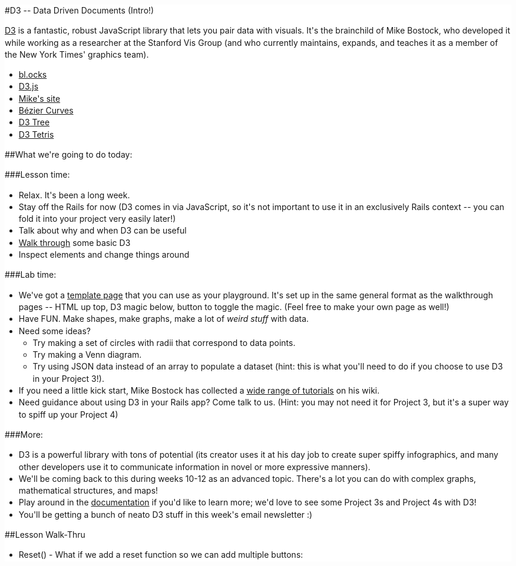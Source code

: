 #D3 -- Data Driven Documents (Intro!)

[D3](http://d3js.org/) is a fantastic, robust JavaScript library that lets you pair data with visuals. It's the brainchild of Mike Bostock, who developed it while working as a researcher at the Stanford Vis Group (and who currently maintains, expands, and teaches it as a member of the New York Times' graphics team).

- [bl.ocks](http://bl.ocks.org/mbostock)
- [D3.js](http://d3js.org/)
- [Mike's site](http://bost.ocks.org/mike/)
- [Bézier Curves](http://www.jasondavies.com/animated-bezier/)
- [D3 Tree](*http://animateddata.co.uk/lab/d3-tree/)
- [D3 Tetris](http://d3tetris.herokuapp.com/)

##What we're going to do today:

###Lesson time:

- Relax. It's been a long week.
- Stay off the Rails for now (D3 comes in via JavaScript, so it's not important to use it in an exclusively Rails context -- you can fold it into your project very easily later!)
- Talk about why and when D3 can be useful
- [Walk through](./d3_walkthrough/template.html) some basic D3
- Inspect elements and change things around

###Lab time: 

- We've got a [template page](./d3_walkthrough/template.html) that you can use as your playground. It's set up in the same general format as the walkthrough pages -- HTML up top, D3 magic below, button to toggle the magic. (Feel free to make your own page as well!)
- Have FUN. Make shapes, make graphs, make a lot of *weird stuff* with data.
- Need some ideas?
	- Try making a set of circles with radii that correspond to data points.
	- Try making a Venn diagram. 
	- Try using JSON data instead of an array to populate a dataset (hint: this is what you'll need to do if you choose to use D3 in your Project 3!).
- If you need a little kick start, Mike Bostock has collected a [wide range of tutorials](https://github.com/mbostock/d3/wiki/Tutorials) on his wiki.
- Need guidance about using D3 in your Rails app? Come talk to us. (Hint: you may not need it for Project 3, but it's a super way to spiff up your Project 4)

###More:

- D3 is a powerful library with tons of potential (its creator uses it at his day job to create super spiffy infographics, and many other developers use it to communicate information in novel or more expressive manners).
- We'll be coming back to this during weeks 10-12 as an advanced topic. There's a lot you can do with complex graphs, mathematical structures, and maps!
- Play around in the [documentation](https://github.com/mbostock/d3/wiki) if you'd like to learn more; we'd love to see some Project 3s and Project 4s with D3! 
- You'll be getting a bunch of neato D3 stuff in this week's email newsletter :)

##Lesson Walk-Thru


- Reset() - What if we add a reset function so we can add multiple buttons:
